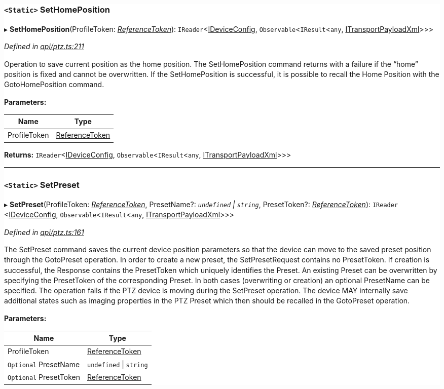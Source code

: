 ### `<Static>` SetHomePosition

▸ **SetHomePosition**(ProfileToken: *[ReferenceToken](../modules/_api_types_.md#referencetoken)*): `IReader`<[IDeviceConfig](../interfaces/_config_interfaces_.ideviceconfig.md), `Observable`<`IResult`<`any`, [ITransportPayloadXml](../interfaces/_soap_request_.itransportpayloadxml.md)>>>

*Defined in [api/ptz.ts:211](https://github.com/patrickmichalina/onvif-rx/blob/1596479/src/api/ptz.ts#L211)*

Operation to save current position as the home position. The SetHomePosition command returns with a failure if the “home” position is fixed and cannot be overwritten. If the SetHomePosition is successful, it is possible to recall the Home Position with the GotoHomePosition command.

**Parameters:**

| Name | Type |
| ------ | ------ |
| ProfileToken | [ReferenceToken](../modules/_api_types_.md#referencetoken) |

**Returns:** `IReader`<[IDeviceConfig](../interfaces/_config_interfaces_.ideviceconfig.md), `Observable`<`IResult`<`any`, [ITransportPayloadXml](../interfaces/_soap_request_.itransportpayloadxml.md)>>>

___
<a id="setpreset-1"></a>

### `<Static>` SetPreset

▸ **SetPreset**(ProfileToken: *[ReferenceToken](../modules/_api_types_.md#referencetoken)*, PresetName?: *`undefined` \| `string`*, PresetToken?: *[ReferenceToken](../modules/_api_types_.md#referencetoken)*): `IReader`<[IDeviceConfig](../interfaces/_config_interfaces_.ideviceconfig.md), `Observable`<`IResult`<`any`, [ITransportPayloadXml](../interfaces/_soap_request_.itransportpayloadxml.md)>>>

*Defined in [api/ptz.ts:161](https://github.com/patrickmichalina/onvif-rx/blob/1596479/src/api/ptz.ts#L161)*

The SetPreset command saves the current device position parameters so that the device can move to the saved preset position through the GotoPreset operation. In order to create a new preset, the SetPresetRequest contains no PresetToken. If creation is successful, the Response contains the PresetToken which uniquely identifies the Preset. An existing Preset can be overwritten by specifying the PresetToken of the corresponding Preset. In both cases (overwriting or creation) an optional PresetName can be specified. The operation fails if the PTZ device is moving during the SetPreset operation. The device MAY internally save additional states such as imaging properties in the PTZ Preset which then should be recalled in the GotoPreset operation.

**Parameters:**

| Name | Type |
| ------ | ------ |
| ProfileToken | [ReferenceToken](../modules/_api_types_.md#referencetoken) |
| `Optional` PresetName | `undefined` \| `string` |
| `Optional` PresetToken | [ReferenceToken](../modules/_api_types_.md#referencetoken) |
